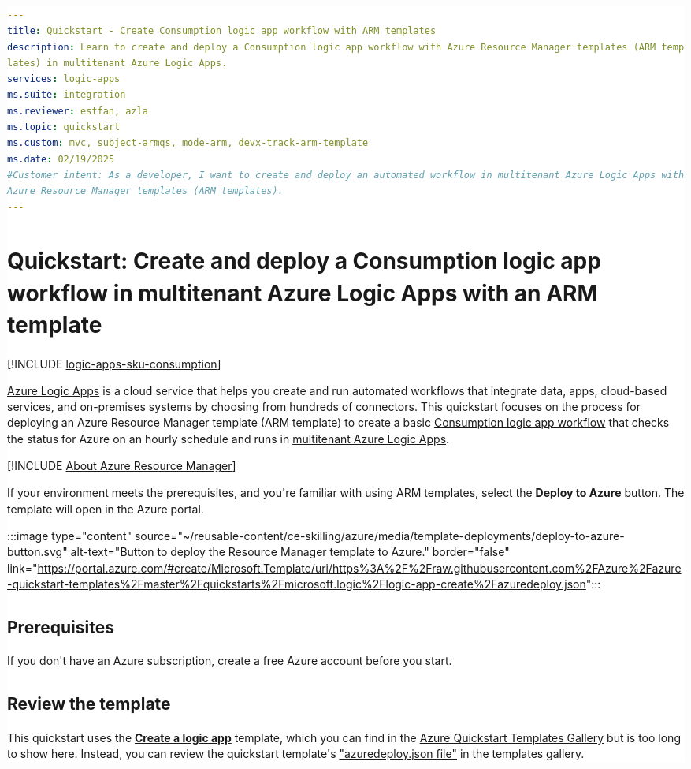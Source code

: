 ```yaml
---
title: Quickstart - Create Consumption logic app workflow with ARM templates
description: Learn to create and deploy a Consumption logic app workflow with Azure Resource Manager templates (ARM templates) in multitenant Azure Logic Apps.
services: logic-apps
ms.suite: integration
ms.reviewer: estfan, azla
ms.topic: quickstart
ms.custom: mvc, subject-armqs, mode-arm, devx-track-arm-template
ms.date: 02/19/2025
#Customer intent: As a developer, I want to create and deploy an automated workflow in multitenant Azure Logic Apps with Azure Resource Manager templates (ARM templates).
---
```


# Quickstart: Create and deploy a Consumption logic app workflow in multitenant Azure Logic Apps with an ARM template

[!INCLUDE [logic-apps-sku-consumption](~/reusable-content/ce-skilling/azure/includes/logic-apps-sku-consumption.md)]

[Azure Logic Apps](logic-apps-overview.md) is a cloud service that helps you create and run automated workflows that integrate data, apps, cloud-based services, and on-premises systems by choosing from [hundreds of connectors](/connectors/connector-reference/connector-reference-logicapps-connectors). This quickstart focuses on the process for deploying an Azure Resource Manager template (ARM template) to create a basic [Consumption logic app workflow](logic-apps-overview.md#resource-environment-differences) that checks the status for Azure on an hourly schedule and runs in [multitenant Azure Logic Apps](logic-apps-overview.md#resource-environment-differences).

[!INCLUDE [About Azure Resource Manager](~/reusable-content/ce-skilling/azure/includes/resource-manager-quickstart-introduction.md)]

If your environment meets the prerequisites, and you're familiar with using ARM templates, select the **Deploy to Azure** button. The template will open in the Azure portal.

:::image type="content" source="~/reusable-content/ce-skilling/azure/media/template-deployments/deploy-to-azure-button.svg" alt-text="Button to deploy the Resource Manager template to Azure." border="false" link="https://portal.azure.com/#create/Microsoft.Template/uri/https%3A%2F%2Fraw.githubusercontent.com%2FAzure%2Fazure-quickstart-templates%2Fmaster%2Fquickstarts%2Fmicrosoft.logic%2Flogic-app-create%2Fazuredeploy.json":::

## Prerequisites

If you don't have an Azure subscription, create a [free Azure account](https://azure.microsoft.com/pricing/purchase-options/azure-account?cid=msft_learn) before you start.

## Review the template

This quickstart uses the [**Create a logic app**](https://azure.microsoft.com/resources/templates/logic-app-create/) template, which you can find in the [Azure Quickstart Templates Gallery](https://azure.microsoft.com/resources/templates) but is too long to show here. Instead, you can review the quickstart template's ["azuredeploy.json file"](https://github.com/Azure/azure-quickstart-templates/blob/master/quickstarts/microsoft.logic/logic-app-create/azuredeploy.json) in the templates gallery.
